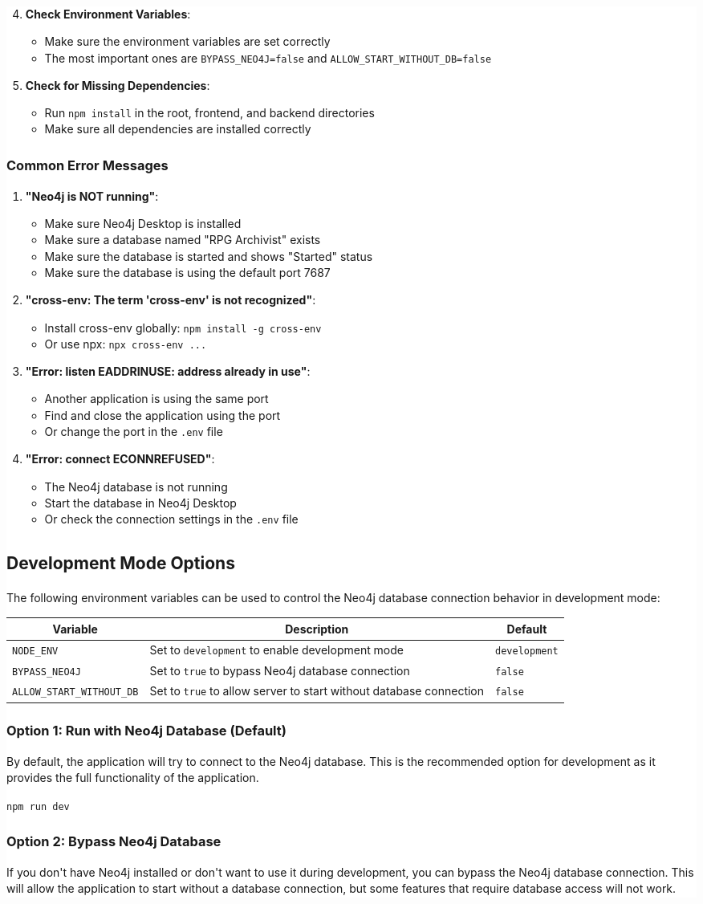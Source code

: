 4. **Check Environment Variables**:
   - Make sure the environment variables are set correctly
   - The most important ones are `BYPASS_NEO4J=false` and `ALLOW_START_WITHOUT_DB=false`

5. **Check for Missing Dependencies**:
   - Run `npm install` in the root, frontend, and backend directories
   - Make sure all dependencies are installed correctly

### Common Error Messages

1. **"Neo4j is NOT running"**:
   - Make sure Neo4j Desktop is installed
   - Make sure a database named "RPG Archivist" exists
   - Make sure the database is started and shows "Started" status
   - Make sure the database is using the default port 7687

2. **"cross-env: The term 'cross-env' is not recognized"**:
   - Install cross-env globally: `npm install -g cross-env`
   - Or use npx: `npx cross-env ...`

3. **"Error: listen EADDRINUSE: address already in use"**:
   - Another application is using the same port
   - Find and close the application using the port
   - Or change the port in the `.env` file

4. **"Error: connect ECONNREFUSED"**:
   - The Neo4j database is not running
   - Start the database in Neo4j Desktop
   - Or check the connection settings in the `.env` file

## Development Mode Options

The following environment variables can be used to control the Neo4j database connection behavior in development mode:

| Variable | Description | Default |
|----------|-------------|---------|
| `NODE_ENV` | Set to `development` to enable development mode | `development` |
| `BYPASS_NEO4J` | Set to `true` to bypass Neo4j database connection | `false` |
| `ALLOW_START_WITHOUT_DB` | Set to `true` to allow server to start without database connection | `false` |

### Option 1: Run with Neo4j Database (Default)

By default, the application will try to connect to the Neo4j database. This is the recommended option for development as it provides the full functionality of the application.

```bash
npm run dev
```

### Option 2: Bypass Neo4j Database

If you don't have Neo4j installed or don't want to use it during development, you can bypass the Neo4j database connection. This will allow the application to start without a database connection, but some features that require database access will not work.
